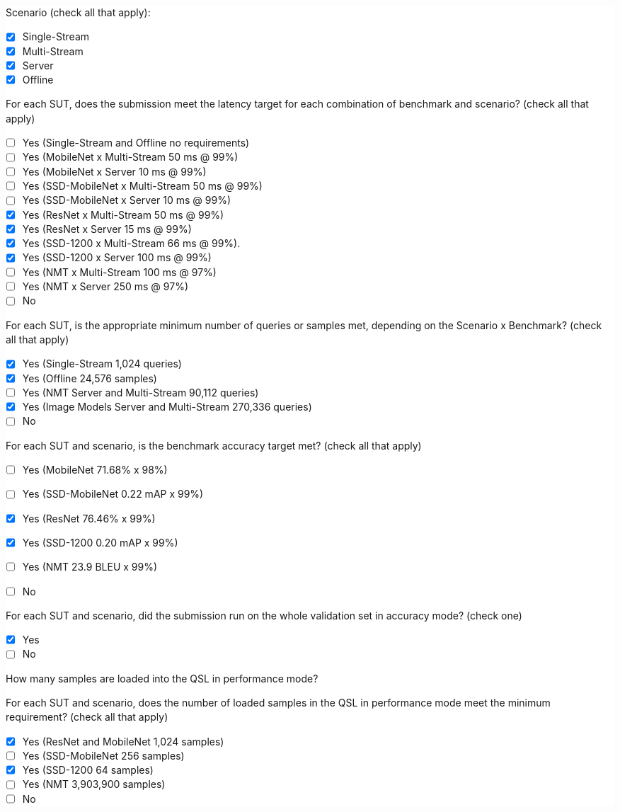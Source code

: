 Scenario (check all that apply):
- [x] Single-Stream
- [x] Multi-Stream
- [x] Server
- [x] Offline

For each SUT, does the submission meet the latency target for each
combination of benchmark and scenario? (check all that apply)
- [ ] Yes (Single-Stream and Offline no requirements)
- [ ] Yes (MobileNet x Multi-Stream 50 ms @ 99%)
- [ ] Yes (MobileNet x Server 10 ms @ 99%)
- [ ] Yes (SSD-MobileNet x Multi-Stream 50 ms @ 99%)
- [ ] Yes (SSD-MobileNet x Server 10 ms @ 99%)
- [x] Yes (ResNet x Multi-Stream 50 ms @ 99%)
- [x] Yes (ResNet x Server 15 ms @ 99%)
- [x] Yes (SSD-1200 x Multi-Stream 66 ms @ 99%).
- [x] Yes (SSD-1200 x Server 100 ms @ 99%)
- [ ] Yes (NMT x Multi-Stream 100 ms @ 97%)
- [ ] Yes (NMT x Server 250 ms @ 97%)
- [ ] No

For each SUT, is the appropriate minimum number of queries or samples
met, depending on the Scenario x Benchmark? (check all that apply)
- [x] Yes (Single-Stream 1,024 queries)
- [x] Yes (Offline 24,576 samples)
- [ ] Yes (NMT Server and Multi-Stream 90,112 queries)
- [x] Yes (Image Models Server and Multi-Stream 270,336 queries)
- [ ] No

For each SUT and scenario, is the benchmark accuracy target met?
(check all that apply)
- [ ] Yes (MobileNet 71.68% x 98%)
- [ ] Yes (SSD-MobileNet 0.22 mAP x 99%)
- [x] Yes (ResNet 76.46% x 99%)
- [x] Yes (SSD-1200 0.20 mAP x 99%)
- [ ] Yes (NMT 23.9 BLEU x 99%)
- [ ] No


For each SUT and scenario, did the submission run on the whole
validation set in accuracy mode? (check one)
- [x] Yes
- [ ] No

How many samples are loaded into the QSL in performance mode?

For each SUT and scenario, does the number of loaded samples in the
QSL in performance mode meet the minimum requirement?  (check all that
apply)
- [x] Yes (ResNet and MobileNet 1,024 samples)
- [ ] Yes (SSD-MobileNet 256 samples)
- [x] Yes (SSD-1200 64 samples)
- [ ] Yes (NMT 3,903,900 samples)
- [ ] No
